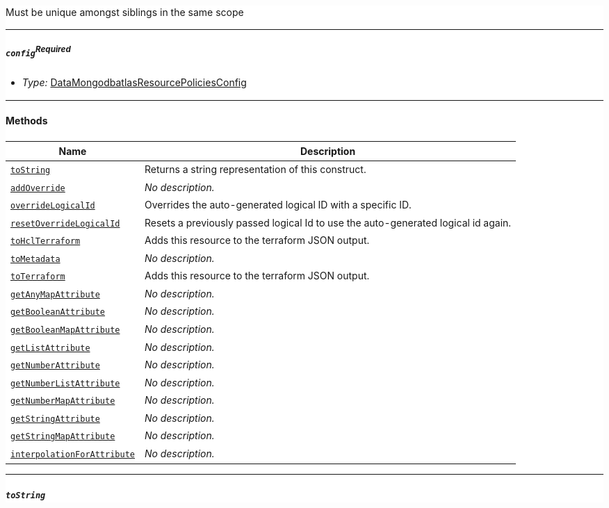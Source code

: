 Must be unique amongst siblings in the same scope

---

##### `config`<sup>Required</sup> <a name="config" id="@cdktf/provider-mongodbatlas.dataMongodbatlasResourcePolicies.DataMongodbatlasResourcePolicies.Initializer.parameter.config"></a>

- *Type:* <a href="#@cdktf/provider-mongodbatlas.dataMongodbatlasResourcePolicies.DataMongodbatlasResourcePoliciesConfig">DataMongodbatlasResourcePoliciesConfig</a>

---

#### Methods <a name="Methods" id="Methods"></a>

| **Name** | **Description** |
| --- | --- |
| <code><a href="#@cdktf/provider-mongodbatlas.dataMongodbatlasResourcePolicies.DataMongodbatlasResourcePolicies.toString">toString</a></code> | Returns a string representation of this construct. |
| <code><a href="#@cdktf/provider-mongodbatlas.dataMongodbatlasResourcePolicies.DataMongodbatlasResourcePolicies.addOverride">addOverride</a></code> | *No description.* |
| <code><a href="#@cdktf/provider-mongodbatlas.dataMongodbatlasResourcePolicies.DataMongodbatlasResourcePolicies.overrideLogicalId">overrideLogicalId</a></code> | Overrides the auto-generated logical ID with a specific ID. |
| <code><a href="#@cdktf/provider-mongodbatlas.dataMongodbatlasResourcePolicies.DataMongodbatlasResourcePolicies.resetOverrideLogicalId">resetOverrideLogicalId</a></code> | Resets a previously passed logical Id to use the auto-generated logical id again. |
| <code><a href="#@cdktf/provider-mongodbatlas.dataMongodbatlasResourcePolicies.DataMongodbatlasResourcePolicies.toHclTerraform">toHclTerraform</a></code> | Adds this resource to the terraform JSON output. |
| <code><a href="#@cdktf/provider-mongodbatlas.dataMongodbatlasResourcePolicies.DataMongodbatlasResourcePolicies.toMetadata">toMetadata</a></code> | *No description.* |
| <code><a href="#@cdktf/provider-mongodbatlas.dataMongodbatlasResourcePolicies.DataMongodbatlasResourcePolicies.toTerraform">toTerraform</a></code> | Adds this resource to the terraform JSON output. |
| <code><a href="#@cdktf/provider-mongodbatlas.dataMongodbatlasResourcePolicies.DataMongodbatlasResourcePolicies.getAnyMapAttribute">getAnyMapAttribute</a></code> | *No description.* |
| <code><a href="#@cdktf/provider-mongodbatlas.dataMongodbatlasResourcePolicies.DataMongodbatlasResourcePolicies.getBooleanAttribute">getBooleanAttribute</a></code> | *No description.* |
| <code><a href="#@cdktf/provider-mongodbatlas.dataMongodbatlasResourcePolicies.DataMongodbatlasResourcePolicies.getBooleanMapAttribute">getBooleanMapAttribute</a></code> | *No description.* |
| <code><a href="#@cdktf/provider-mongodbatlas.dataMongodbatlasResourcePolicies.DataMongodbatlasResourcePolicies.getListAttribute">getListAttribute</a></code> | *No description.* |
| <code><a href="#@cdktf/provider-mongodbatlas.dataMongodbatlasResourcePolicies.DataMongodbatlasResourcePolicies.getNumberAttribute">getNumberAttribute</a></code> | *No description.* |
| <code><a href="#@cdktf/provider-mongodbatlas.dataMongodbatlasResourcePolicies.DataMongodbatlasResourcePolicies.getNumberListAttribute">getNumberListAttribute</a></code> | *No description.* |
| <code><a href="#@cdktf/provider-mongodbatlas.dataMongodbatlasResourcePolicies.DataMongodbatlasResourcePolicies.getNumberMapAttribute">getNumberMapAttribute</a></code> | *No description.* |
| <code><a href="#@cdktf/provider-mongodbatlas.dataMongodbatlasResourcePolicies.DataMongodbatlasResourcePolicies.getStringAttribute">getStringAttribute</a></code> | *No description.* |
| <code><a href="#@cdktf/provider-mongodbatlas.dataMongodbatlasResourcePolicies.DataMongodbatlasResourcePolicies.getStringMapAttribute">getStringMapAttribute</a></code> | *No description.* |
| <code><a href="#@cdktf/provider-mongodbatlas.dataMongodbatlasResourcePolicies.DataMongodbatlasResourcePolicies.interpolationForAttribute">interpolationForAttribute</a></code> | *No description.* |

---

##### `toString` <a name="toString" id="@cdktf/provider-mongodbatlas.dataMongodbatlasResourcePolicies.DataMongodbatlasResourcePolicies.toString"></a>
